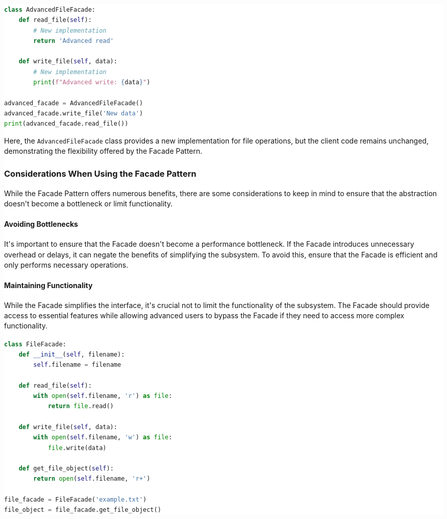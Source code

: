 ```python
class AdvancedFileFacade:
    def read_file(self):
        # New implementation
        return 'Advanced read'

    def write_file(self, data):
        # New implementation
        print(f"Advanced write: {data}")

advanced_facade = AdvancedFileFacade()
advanced_facade.write_file('New data')
print(advanced_facade.read_file())
```

Here, the `AdvancedFileFacade` class provides a new implementation for file operations, but the client code remains unchanged, demonstrating the flexibility offered by the Facade Pattern.

### Considerations When Using the Facade Pattern

While the Facade Pattern offers numerous benefits, there are some considerations to keep in mind to ensure that the abstraction doesn't become a bottleneck or limit functionality.

#### Avoiding Bottlenecks

It's important to ensure that the Facade doesn't become a performance bottleneck. If the Facade introduces unnecessary overhead or delays, it can negate the benefits of simplifying the subsystem. To avoid this, ensure that the Facade is efficient and only performs necessary operations.

#### Maintaining Functionality

While the Facade simplifies the interface, it's crucial not to limit the functionality of the subsystem. The Facade should provide access to essential features while allowing advanced users to bypass the Facade if they need to access more complex functionality.

```python
class FileFacade:
    def __init__(self, filename):
        self.filename = filename

    def read_file(self):
        with open(self.filename, 'r') as file:
            return file.read()

    def write_file(self, data):
        with open(self.filename, 'w') as file:
            file.write(data)

    def get_file_object(self):
        return open(self.filename, 'r+')

file_facade = FileFacade('example.txt')
file_object = file_facade.get_file_object()
```

